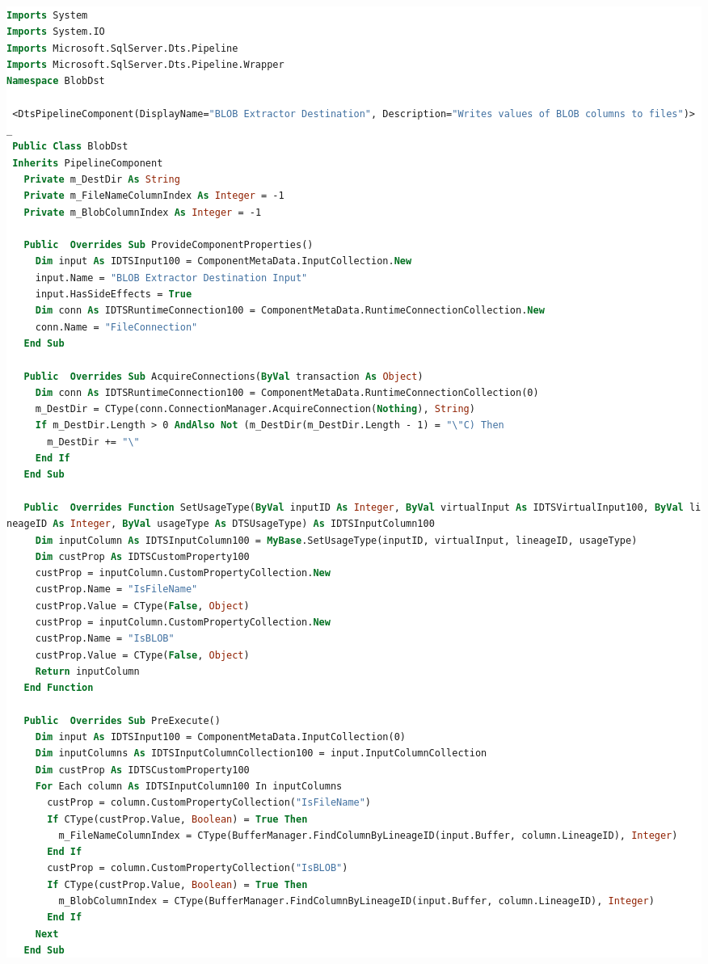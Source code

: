 
```vb
Imports System 
Imports System.IO 
Imports Microsoft.SqlServer.Dts.Pipeline 
Imports Microsoft.SqlServer.Dts.Pipeline.Wrapper 
Namespace BlobDst 

 <DtsPipelineComponent(DisplayName="BLOB Extractor Destination", Description="Writes values of BLOB columns to files")> _ 
 Public Class BlobDst 
 Inherits PipelineComponent 
   Private m_DestDir As String 
   Private m_FileNameColumnIndex As Integer = -1 
   Private m_BlobColumnIndex As Integer = -1 

   Public  Overrides Sub ProvideComponentProperties() 
     Dim input As IDTSInput100 = ComponentMetaData.InputCollection.New 
     input.Name = "BLOB Extractor Destination Input" 
     input.HasSideEffects = True 
     Dim conn As IDTSRuntimeConnection100 = ComponentMetaData.RuntimeConnectionCollection.New 
     conn.Name = "FileConnection" 
   End Sub 

   Public  Overrides Sub AcquireConnections(ByVal transaction As Object) 
     Dim conn As IDTSRuntimeConnection100 = ComponentMetaData.RuntimeConnectionCollection(0) 
     m_DestDir = CType(conn.ConnectionManager.AcquireConnection(Nothing), String) 
     If m_DestDir.Length > 0 AndAlso Not (m_DestDir(m_DestDir.Length - 1) = "\"C) Then 
       m_DestDir += "\" 
     End If 
   End Sub 

   Public  Overrides Function SetUsageType(ByVal inputID As Integer, ByVal virtualInput As IDTSVirtualInput100, ByVal lineageID As Integer, ByVal usageType As DTSUsageType) As IDTSInputColumn100 
     Dim inputColumn As IDTSInputColumn100 = MyBase.SetUsageType(inputID, virtualInput, lineageID, usageType) 
     Dim custProp As IDTSCustomProperty100 
     custProp = inputColumn.CustomPropertyCollection.New 
     custProp.Name = "IsFileName" 
     custProp.Value = CType(False, Object) 
     custProp = inputColumn.CustomPropertyCollection.New 
     custProp.Name = "IsBLOB" 
     custProp.Value = CType(False, Object) 
     Return inputColumn 
   End Function 

   Public  Overrides Sub PreExecute() 
     Dim input As IDTSInput100 = ComponentMetaData.InputCollection(0) 
     Dim inputColumns As IDTSInputColumnCollection100 = input.InputColumnCollection 
     Dim custProp As IDTSCustomProperty100 
     For Each column As IDTSInputColumn100 In inputColumns 
       custProp = column.CustomPropertyCollection("IsFileName") 
       If CType(custProp.Value, Boolean) = True Then 
         m_FileNameColumnIndex = CType(BufferManager.FindColumnByLineageID(input.Buffer, column.LineageID), Integer) 
       End If 
       custProp = column.CustomPropertyCollection("IsBLOB") 
       If CType(custProp.Value, Boolean) = True Then 
         m_BlobColumnIndex = CType(BufferManager.FindColumnByLineageID(input.Buffer, column.LineageID), Integer) 
       End If 
     Next 
   End Sub 

```